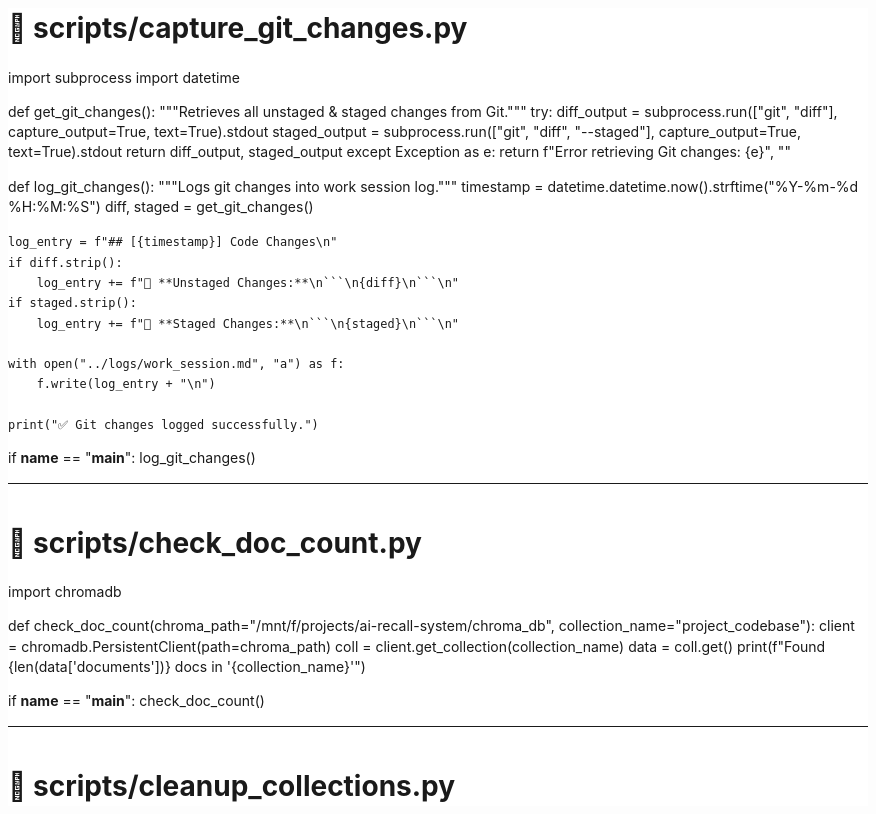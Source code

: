 # 📂 scripts/capture_git_changes.py

import subprocess
import datetime

def get_git_changes():
    """Retrieves all unstaged & staged changes from Git."""
    try:
        diff_output = subprocess.run(["git", "diff"], capture_output=True, text=True).stdout
        staged_output = subprocess.run(["git", "diff", "--staged"], capture_output=True, text=True).stdout
        return diff_output, staged_output
    except Exception as e:
        return f"Error retrieving Git changes: {e}", ""

def log_git_changes():
    """Logs git changes into work session log."""
    timestamp = datetime.datetime.now().strftime("%Y-%m-%d %H:%M:%S")
    diff, staged = get_git_changes()

    log_entry = f"## [{timestamp}] Code Changes\n"
    if diff.strip():
        log_entry += f"🔹 **Unstaged Changes:**\n```\n{diff}\n```\n"
    if staged.strip():
        log_entry += f"🔹 **Staged Changes:**\n```\n{staged}\n```\n"

    with open("../logs/work_session.md", "a") as f:
        f.write(log_entry + "\n")

    print("✅ Git changes logged successfully.")

if __name__ == "__main__":
    log_git_changes()

---

# 📂 scripts/check_doc_count.py

import chromadb

def check_doc_count(chroma_path="/mnt/f/projects/ai-recall-system/chroma_db", collection_name="project_codebase"):
    client = chromadb.PersistentClient(path=chroma_path)
    coll = client.get_collection(collection_name)
    data = coll.get()
    print(f"Found {len(data['documents'])} docs in '{collection_name}'")

if __name__ == "__main__":
    check_doc_count()

---

# 📂 scripts/cleanup_collections.py
